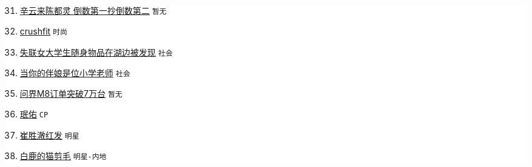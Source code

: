 31. [辛云来陈都灵 倒数第一抄倒数第二](https://m.weibo.cn/search?containerid=100103type%3D1%26t%3D10%26q%3D%E8%BE%9B%E4%BA%91%E6%9D%A5%E9%99%88%E9%83%BD%E7%81%B5+%E5%80%92%E6%95%B0%E7%AC%AC%E4%B8%80%E6%8A%84%E5%80%92%E6%95%B0%E7%AC%AC%E4%BA%8C&stream_entry_id=31&isnewpage=1&extparam=seat%3D1%26stream_entry_id%3D31%26flag%3D1%26band_rank%3D28%26filter_type%3Drealtimehot%26lcate%3D5001%26c_type%3D31%26pos%3D29%26cate%3D5001%26q%3D%25E8%25BE%259B%25E4%25BA%2591%25E6%259D%25A5%25E9%2599%2588%25E9%2583%25BD%25E7%2581%25B5%2520%25E5%2580%2592%25E6%2595%25B0%25E7%25AC%25AC%25E4%25B8%2580%25E6%258A%2584%25E5%2580%2592%25E6%2595%25B0%25E7%25AC%25AC%25E4%25BA%258C%26dgr%3D0%26realpos%3D28%26display_time%3D1742472469%26pre_seqid%3D17424724691480312820615) `暂无` 

32. [crushfit](https://m.weibo.cn/search?containerid=100103type%3D1%26t%3D10%26q%3Dcrushfit&stream_entry_id=31&isnewpage=1&extparam=seat%3D1%26stream_entry_id%3D31%26flag%3D1%26band_rank%3D29%26filter_type%3Drealtimehot%26lcate%3D5001%26c_type%3D31%26pos%3D30%26cate%3D5001%26q%3Dcrushfit%26dgr%3D0%26realpos%3D29%26display_time%3D1742472469%26pre_seqid%3D17424724691480312820615) `时尚` 

33. [失联女大学生随身物品在湖边被发现](https://m.weibo.cn/search?containerid=100103type%3D1%26t%3D10%26q%3D%E5%A4%B1%E8%81%94%E5%A5%B3%E5%A4%A7%E5%AD%A6%E7%94%9F%E9%9A%8F%E8%BA%AB%E7%89%A9%E5%93%81%E5%9C%A8%E6%B9%96%E8%BE%B9%E8%A2%AB%E5%8F%91%E7%8E%B0&stream_entry_id=31&isnewpage=1&extparam=seat%3D1%26stream_entry_id%3D31%26flag%3D1%26band_rank%3D30%26filter_type%3Drealtimehot%26lcate%3D5001%26c_type%3D31%26pos%3D31%26cate%3D5001%26q%3D%25E5%25A4%25B1%25E8%2581%2594%25E5%25A5%25B3%25E5%25A4%25A7%25E5%25AD%25A6%25E7%2594%259F%25E9%259A%258F%25E8%25BA%25AB%25E7%2589%25A9%25E5%2593%2581%25E5%259C%25A8%25E6%25B9%2596%25E8%25BE%25B9%25E8%25A2%25AB%25E5%258F%2591%25E7%258E%25B0%26dgr%3D0%26realpos%3D30%26display_time%3D1742472469%26pre_seqid%3D17424724691480312820615) `社会` 

34. [当你的伴娘是位小学老师](https://m.weibo.cn/search?containerid=100103type%3D1%26t%3D10%26q%3D%23%E5%BD%93%E4%BD%A0%E7%9A%84%E4%BC%B4%E5%A8%98%E6%98%AF%E4%BD%8D%E5%B0%8F%E5%AD%A6%E8%80%81%E5%B8%88%23&stream_entry_id=31&isnewpage=1&extparam=seat%3D1%26stream_entry_id%3D31%26flag%3D1%26band_rank%3D31%26filter_type%3Drealtimehot%26lcate%3D5001%26c_type%3D31%26pos%3D32%26cate%3D5001%26q%3D%2523%25E5%25BD%2593%25E4%25BD%25A0%25E7%259A%2584%25E4%25BC%25B4%25E5%25A8%2598%25E6%2598%25AF%25E4%25BD%258D%25E5%25B0%258F%25E5%25AD%25A6%25E8%2580%2581%25E5%25B8%2588%2523%26dgr%3D0%26realpos%3D31%26display_time%3D1742472469%26pre_seqid%3D17424724691480312820615) `社会` 

35. [问界M8订单突破7万台](https://m.weibo.cn/search?containerid=100103type%3D1%26t%3D10%26q%3D%23%E9%97%AE%E7%95%8CM8%E8%AE%A2%E5%8D%95%E7%AA%81%E7%A0%B47%E4%B8%87%E5%8F%B0%23&stream_entry_id=31&isnewpage=1&extparam=seat%3D1%26stream_entry_id%3D31%26flag%3D1%26band_rank%3D32%26filter_type%3Drealtimehot%26lcate%3D5001%26c_type%3D31%26pos%3D33%26cate%3D5001%26q%3D%2523%25E9%2597%25AE%25E7%2595%258CM8%25E8%25AE%25A2%25E5%258D%2595%25E7%25AA%2581%25E7%25A0%25B47%25E4%25B8%2587%25E5%258F%25B0%2523%26dgr%3D0%26realpos%3D32%26display_time%3D1742472469%26pre_seqid%3D17424724691480312820615) `暂无` 

36. [珉佑](https://m.weibo.cn/search?containerid=100103type%3D1%26t%3D10%26q%3D%E7%8F%89%E4%BD%91&stream_entry_id=31&isnewpage=1&extparam=seat%3D1%26stream_entry_id%3D31%26flag%3D1%26band_rank%3D33%26filter_type%3Drealtimehot%26lcate%3D5001%26c_type%3D31%26pos%3D34%26cate%3D5001%26q%3D%25E7%258F%2589%25E4%25BD%2591%26dgr%3D0%26realpos%3D33%26display_time%3D1742472469%26pre_seqid%3D17424724691480312820615) `CP` 

37. [崔胜澈红发](https://m.weibo.cn/search?containerid=100103type%3D1%26t%3D10%26q%3D%23%E5%B4%94%E8%83%9C%E6%BE%88%E7%BA%A2%E5%8F%91%23&stream_entry_id=31&isnewpage=1&extparam=seat%3D1%26stream_entry_id%3D31%26flag%3D1%26band_rank%3D34%26filter_type%3Drealtimehot%26lcate%3D5001%26c_type%3D31%26pos%3D35%26cate%3D5001%26q%3D%2523%25E5%25B4%2594%25E8%2583%259C%25E6%25BE%2588%25E7%25BA%25A2%25E5%258F%2591%2523%26dgr%3D0%26realpos%3D34%26display_time%3D1742472469%26pre_seqid%3D17424724691480312820615) `明星` 

38. [白鹿的猫剪毛](https://m.weibo.cn/search?containerid=100103type%3D1%26t%3D10%26q%3D%23%E7%99%BD%E9%B9%BF%E7%9A%84%E7%8C%AB%E5%89%AA%E6%AF%9B%23&stream_entry_id=31&isnewpage=1&extparam=seat%3D1%26stream_entry_id%3D31%26flag%3D1%26band_rank%3D35%26filter_type%3Drealtimehot%26lcate%3D5001%26c_type%3D31%26pos%3D36%26cate%3D5001%26q%3D%2523%25E7%2599%25BD%25E9%25B9%25BF%25E7%259A%2584%25E7%258C%25AB%25E5%2589%25AA%25E6%25AF%259B%2523%26dgr%3D0%26realpos%3D35%26display_time%3D1742472469%26pre_seqid%3D17424724691480312820615) `明星-内地` 
